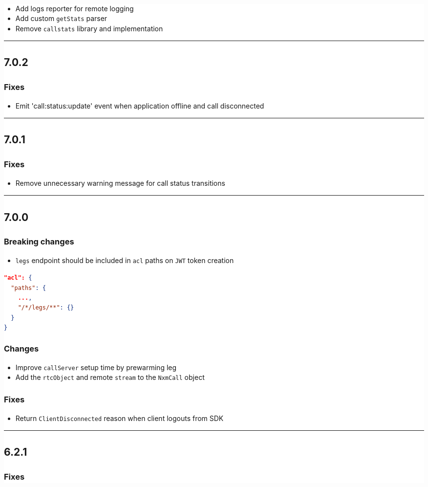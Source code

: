 - Add logs reporter for remote logging
- Add custom `getStats` parser
- Remove `callstats` library and implementation

---

## 7.0.2

### Fixes

- Emit 'call:status:update' event when application offline and call disconnected

---

## 7.0.1

### Fixes

- Remove unnecessary warning message for call status transitions

---

## 7.0.0

### Breaking changes

- `legs` endpoint should be included in `acl` paths on `JWT` token creation

```json
"acl": {
  "paths": {
    ...,
    "/*/legs/**": {}
  }
}
```

### Changes

- Improve `callServer` setup time by prewarming leg
- Add the `rtcObject` and remote `stream` to the `NxmCall` object

### Fixes

- Return `ClientDisconnected` reason when client logouts from SDK

---

## 6.2.1

### Fixes
